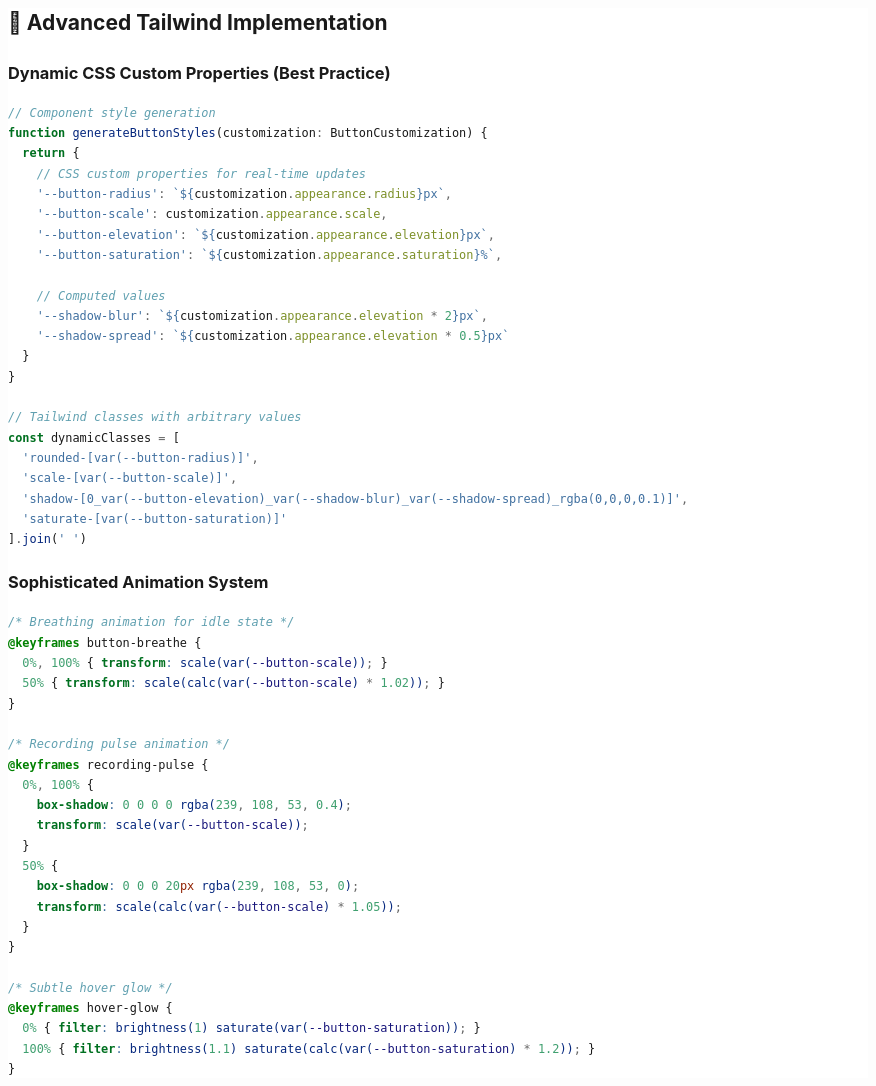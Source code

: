 ## 🔧 Advanced Tailwind Implementation

### Dynamic CSS Custom Properties (Best Practice)
```typescript
// Component style generation
function generateButtonStyles(customization: ButtonCustomization) {
  return {
    // CSS custom properties for real-time updates
    '--button-radius': `${customization.appearance.radius}px`,
    '--button-scale': customization.appearance.scale,
    '--button-elevation': `${customization.appearance.elevation}px`,
    '--button-saturation': `${customization.appearance.saturation}%`,
    
    // Computed values
    '--shadow-blur': `${customization.appearance.elevation * 2}px`,
    '--shadow-spread': `${customization.appearance.elevation * 0.5}px`
  }
}

// Tailwind classes with arbitrary values
const dynamicClasses = [
  'rounded-[var(--button-radius)]',
  'scale-[var(--button-scale)]', 
  'shadow-[0_var(--button-elevation)_var(--shadow-blur)_var(--shadow-spread)_rgba(0,0,0,0.1)]',
  'saturate-[var(--button-saturation)]'
].join(' ')
```

### Sophisticated Animation System
```css
/* Breathing animation for idle state */
@keyframes button-breathe {
  0%, 100% { transform: scale(var(--button-scale)); }
  50% { transform: scale(calc(var(--button-scale) * 1.02)); }
}

/* Recording pulse animation */
@keyframes recording-pulse {
  0%, 100% { 
    box-shadow: 0 0 0 0 rgba(239, 108, 53, 0.4);
    transform: scale(var(--button-scale));
  }
  50% { 
    box-shadow: 0 0 0 20px rgba(239, 108, 53, 0);
    transform: scale(calc(var(--button-scale) * 1.05));
  }
}

/* Subtle hover glow */
@keyframes hover-glow {
  0% { filter: brightness(1) saturate(var(--button-saturation)); }
  100% { filter: brightness(1.1) saturate(calc(var(--button-saturation) * 1.2)); }
}
```
